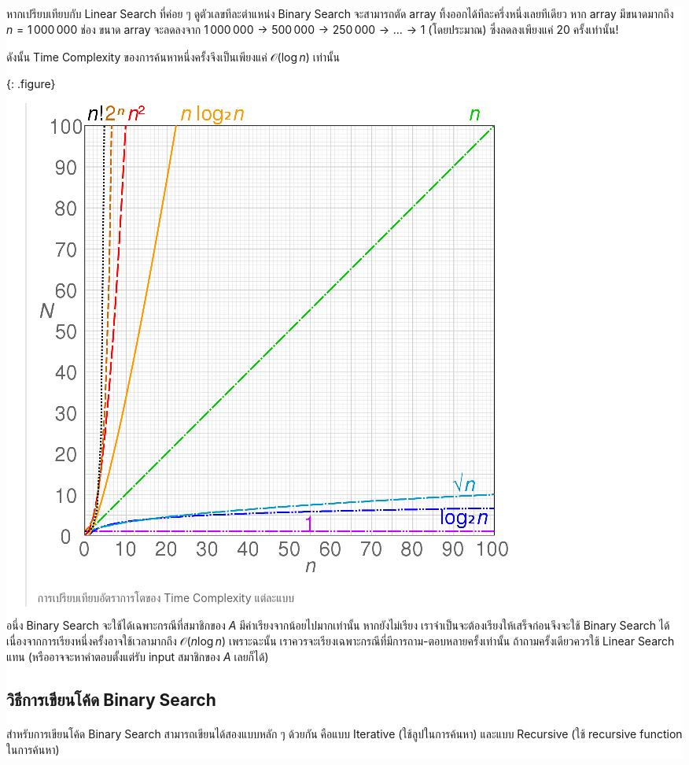 <visualizer type="binary" needle="76" haystack="[2,9,11,15,28,33,64,76,77,82]"></visualizer>

หากเปรียบเทียบกับ Linear Search ที่ค่อย ๆ ดูตัวเลขทีละตำแหน่ง Binary Search จะสามารถตัด array ทิ้งออกได้ทีละครึ่งหนึ่งเลยทีเดียว หาก array มีขนาดมากถึง $n=1\,000\,000$ ช่อง ขนาด array จะลดลงจาก $1\,000\,000 \to 500\,000 \to 250\,000 \to \dots \to 1$ (โดยประมาณ) ซึ่งลดลงเพียงแค่ $20$ ครั้งเท่านั้น!

ดังนั้น Time Complexity ของการค้นหาหนึ่งครั้งจึงเป็นเพียงแค่ $\mathcal{O}(\log n)$ เท่านั้น

{: .figure}
> ![](/post-extensions/bsearch-tutorial/time-complexity.png)
>
> การเปรียบเทียบอัตราการโตของ Time Complexity แต่ละแบบ

อนึ่ง Binary Search จะใช้ได้เฉพาะกรณีที่สมาชิกของ $A$ มีค่าเรียงจากน้อยไปมากเท่านั้น หากยังไม่เรียง เราจำเป็นจะต้องเรียงให้เสร็จก่อนจึงจะใช้ Binary Search ได้ เนื่องจากการเรียงหนึ่งครั้งอาจใช้เวลามากถึง $\mathcal{O}(n \log n)$ เพราะฉะนั้น เราควรจะเรียงเฉพาะกรณีที่มีการถาม-ตอบหลายครั้งเท่านั้น ถ้าถามครั้งเดียวควรใช้ Linear Search แทน (หรืออาจจะหาคำตอบตั้งแต่รับ input สมาชิกของ $A$ เลยก็ได้)

## วิธีการเขียนโค้ด Binary Search

สำหรับการเขียนโค้ด Binary Search สามารถเขียนได้สองแบบหลัก ๆ ด้วยกัน คือแบบ Iterative (ใช้ลูปในการค้นหา) และแบบ Recursive (ใช้ recursive function ในการค้นหา)
